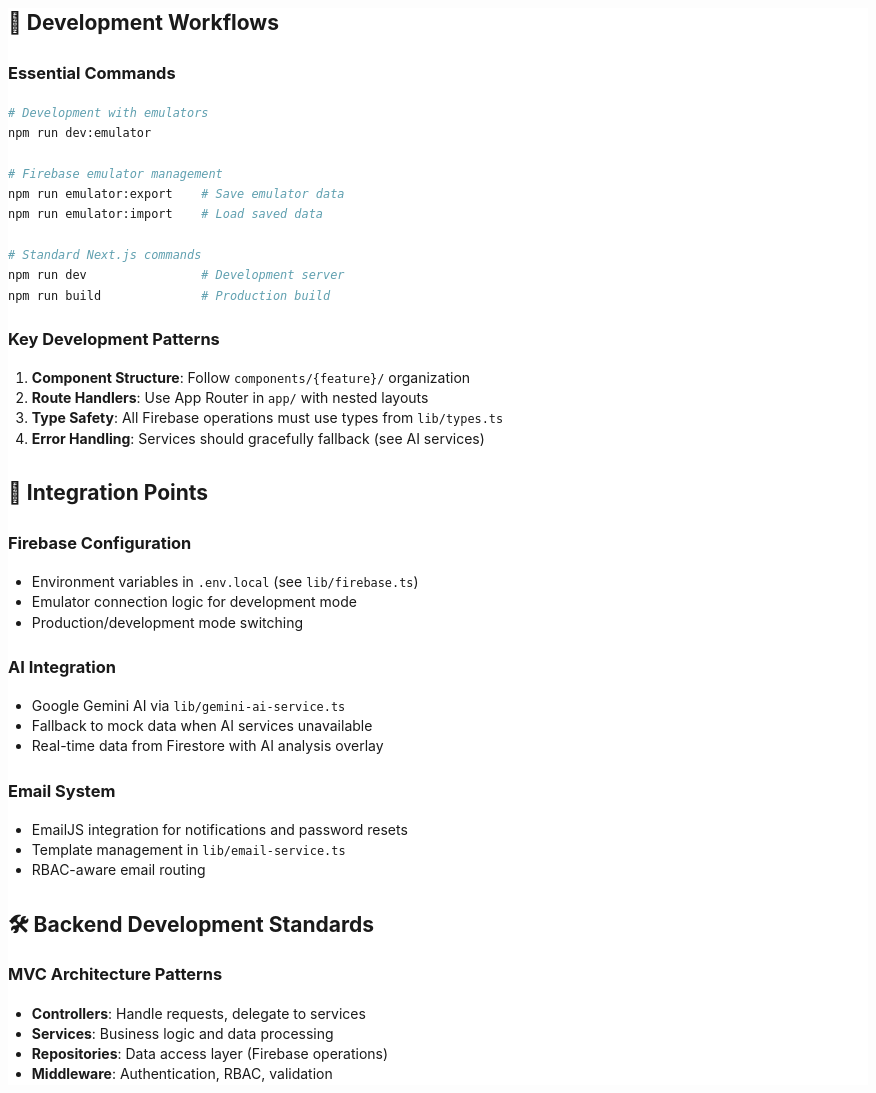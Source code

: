 ## 🚀 Development Workflows

### Essential Commands
```bash
# Development with emulators
npm run dev:emulator

# Firebase emulator management
npm run emulator:export    # Save emulator data
npm run emulator:import    # Load saved data

# Standard Next.js commands
npm run dev                # Development server
npm run build              # Production build
```

### Key Development Patterns

1. **Component Structure**: Follow `components/{feature}/` organization
2. **Route Handlers**: Use App Router in `app/` with nested layouts
3. **Type Safety**: All Firebase operations must use types from `lib/types.ts`
4. **Error Handling**: Services should gracefully fallback (see AI services)

## 🔧 Integration Points

### Firebase Configuration
- Environment variables in `.env.local` (see `lib/firebase.ts`)
- Emulator connection logic for development mode
- Production/development mode switching

### AI Integration
- Google Gemini AI via `lib/gemini-ai-service.ts`
- Fallback to mock data when AI services unavailable
- Real-time data from Firestore with AI analysis overlay

### Email System
- EmailJS integration for notifications and password resets
- Template management in `lib/email-service.ts`
- RBAC-aware email routing

## 🛠️ Backend Development Standards

### MVC Architecture Patterns
- **Controllers**: Handle requests, delegate to services
- **Services**: Business logic and data processing
- **Repositories**: Data access layer (Firebase operations)
- **Middleware**: Authentication, RBAC, validation
